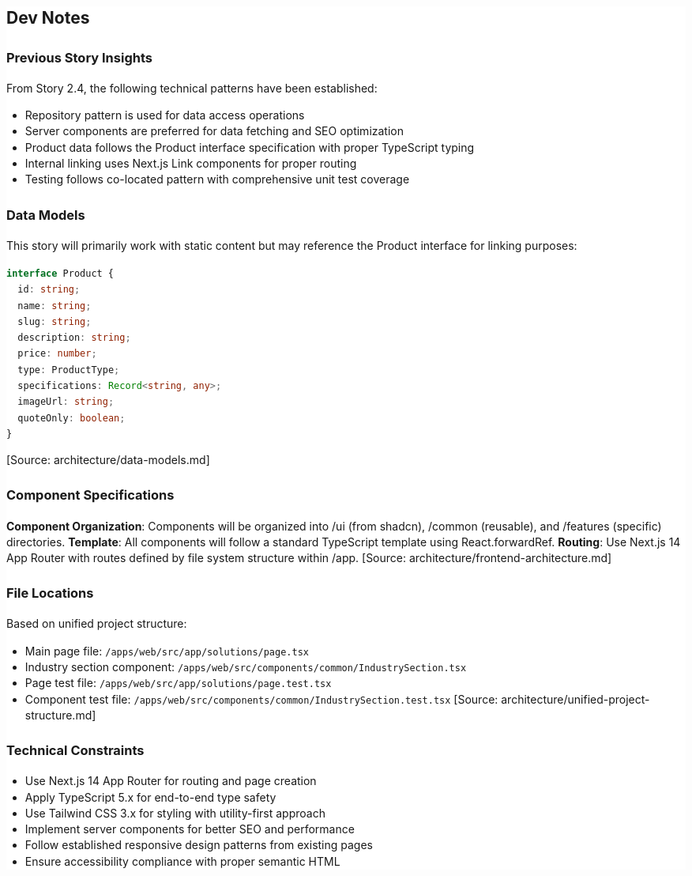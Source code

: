 ## Dev Notes

### Previous Story Insights
From Story 2.4, the following technical patterns have been established:
- Repository pattern is used for data access operations
- Server components are preferred for data fetching and SEO optimization
- Product data follows the Product interface specification with proper TypeScript typing
- Internal linking uses Next.js Link components for proper routing
- Testing follows co-located pattern with comprehensive unit test coverage

### Data Models
This story will primarily work with static content but may reference the Product interface for linking purposes:
```typescript
interface Product {
  id: string;
  name: string;
  slug: string;
  description: string;
  price: number;
  type: ProductType;
  specifications: Record<string, any>;
  imageUrl: string;
  quoteOnly: boolean;
}
```
[Source: architecture/data-models.md]

### Component Specifications
**Component Organization**: Components will be organized into /ui (from shadcn), /common (reusable), and /features (specific) directories.
**Template**: All components will follow a standard TypeScript template using React.forwardRef.
**Routing**: Use Next.js 14 App Router with routes defined by file system structure within /app.
[Source: architecture/frontend-architecture.md]

### File Locations
Based on unified project structure:
- Main page file: `/apps/web/src/app/solutions/page.tsx`
- Industry section component: `/apps/web/src/components/common/IndustrySection.tsx`
- Page test file: `/apps/web/src/app/solutions/page.test.tsx`
- Component test file: `/apps/web/src/components/common/IndustrySection.test.tsx`
[Source: architecture/unified-project-structure.md]

### Technical Constraints
- Use Next.js 14 App Router for routing and page creation
- Apply TypeScript 5.x for end-to-end type safety
- Use Tailwind CSS 3.x for styling with utility-first approach
- Implement server components for better SEO and performance
- Follow established responsive design patterns from existing pages
- Ensure accessibility compliance with proper semantic HTML
